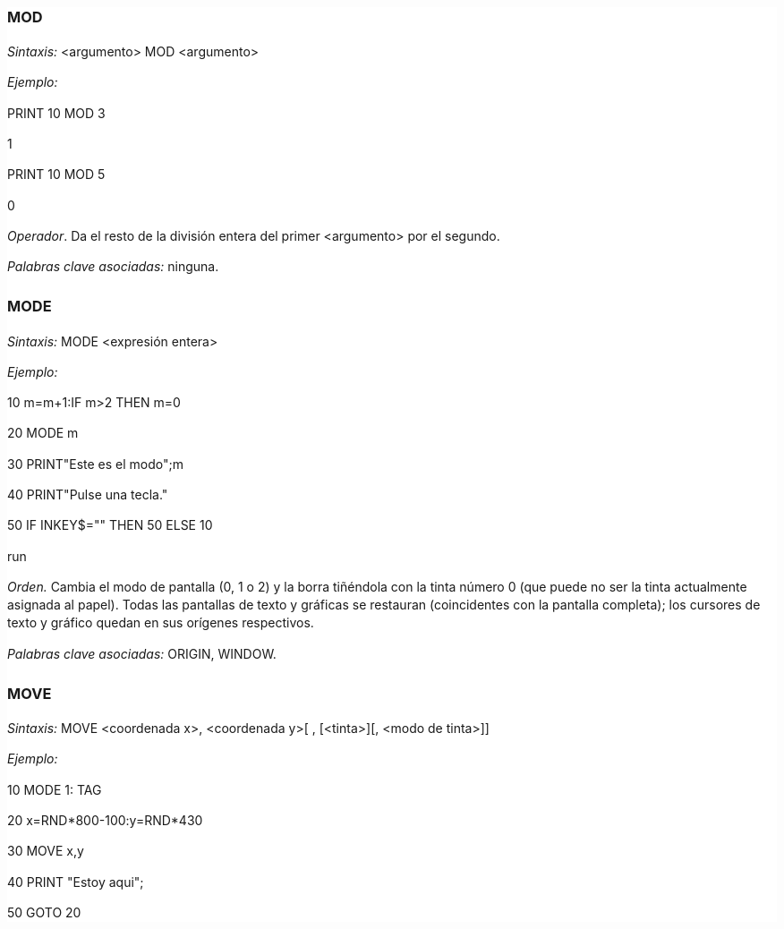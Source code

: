 ### MOD

*Sintaxis:* \<argumento\> MOD \<argumento\>

*Ejemplo:*

PRINT 10 MOD 3

1

PRINT 10 MOD 5

0

*Operador*. Da el resto de la división entera del primer \<argumento\>
por el segundo.

*Palabras clave asociadas:* ninguna.

### MODE

*Sintaxis:* MODE \<expresión entera\>

*Ejemplo:*

10 m=m+1:IF m\>2 THEN m=0

20 MODE m

30 PRINT\"Este es el modo\";m

40 PRINT\"Pulse una tecla.\"

50 IF INKEY\$=\"\" THEN 50 ELSE 10

run

*Orden.* Cambia el modo de pantalla (0, 1 o 2) y la borra tiñéndola con
la tinta número 0 (que puede no ser la tinta actualmente asignada al
papel). Todas las pantallas de texto y gráficas se restauran
(coincidentes con la pantalla completa); los cursores de texto y gráfico
quedan en sus orígenes respectivos.

*Palabras clave asociadas:* ORIGIN, WINDOW.

### MOVE

*Sintaxis:* MOVE \<coordenada x\>, \<coordenada y\>\[ , \[\<tinta\>\]\[,
\<modo de tinta\>\]\]

*Ejemplo:*

10 MODE 1: TAG

20 x=RND\*800-100:y=RND\*430

30 MOVE x,y

40 PRINT \"Estoy aqui\";

50 GOTO 20
